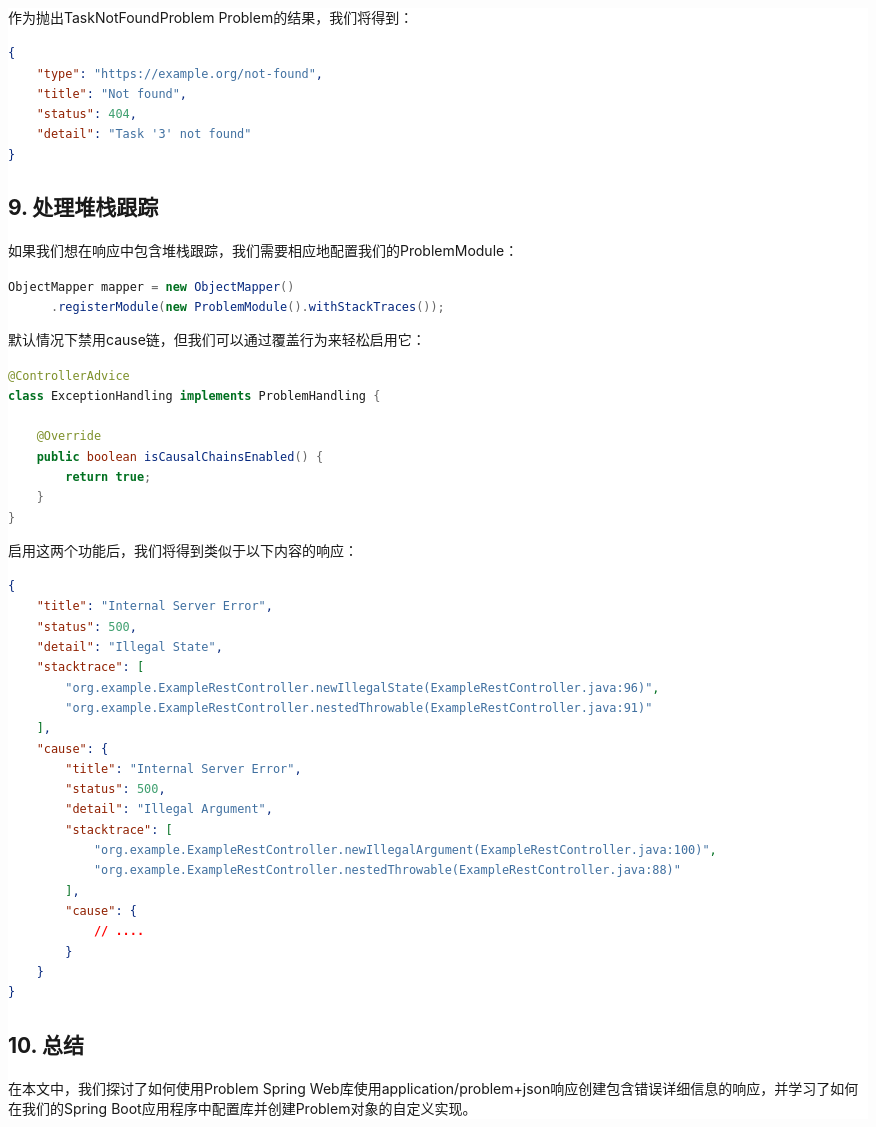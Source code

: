 作为抛出TaskNotFoundProblem Problem的结果，我们将得到：

```json
{
    "type": "https://example.org/not-found",
    "title": "Not found",
    "status": 404,
    "detail": "Task '3' not found"
}
```

## 9. 处理堆栈跟踪

如果我们想在响应中包含堆栈跟踪，我们需要相应地配置我们的ProblemModule：

```java
ObjectMapper mapper = new ObjectMapper()
      .registerModule(new ProblemModule().withStackTraces());
```

默认情况下禁用cause链，但我们可以通过覆盖行为来轻松启用它：

```java
@ControllerAdvice
class ExceptionHandling implements ProblemHandling {

    @Override
    public boolean isCausalChainsEnabled() {
        return true;
    }
}
```

启用这两个功能后，我们将得到类似于以下内容的响应：

```json
{
    "title": "Internal Server Error",
    "status": 500,
    "detail": "Illegal State",
    "stacktrace": [
        "org.example.ExampleRestController.newIllegalState(ExampleRestController.java:96)",
        "org.example.ExampleRestController.nestedThrowable(ExampleRestController.java:91)"
    ],
    "cause": {
        "title": "Internal Server Error",
        "status": 500,
        "detail": "Illegal Argument",
        "stacktrace": [
            "org.example.ExampleRestController.newIllegalArgument(ExampleRestController.java:100)",
            "org.example.ExampleRestController.nestedThrowable(ExampleRestController.java:88)"
        ],
        "cause": {
            // ....
        }
    }
}
```

## 10. 总结

在本文中，我们探讨了如何使用Problem Spring Web库使用application/problem+json响应创建包含错误详细信息的响应，并学习了如何在我们的Spring Boot应用程序中配置库并创建Problem对象的自定义实现。